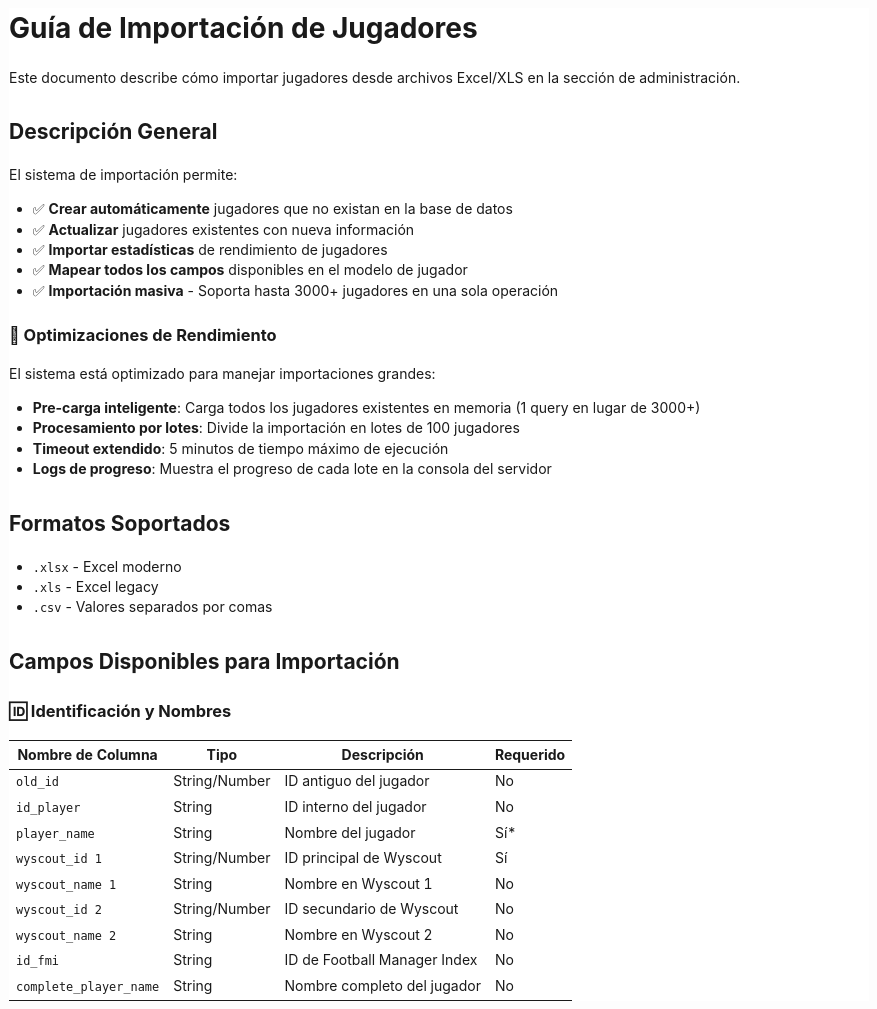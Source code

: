 # Guía de Importación de Jugadores

Este documento describe cómo importar jugadores desde archivos Excel/XLS en la sección de administración.

## Descripción General

El sistema de importación permite:
- ✅ **Crear automáticamente** jugadores que no existan en la base de datos
- ✅ **Actualizar** jugadores existentes con nueva información
- ✅ **Importar estadísticas** de rendimiento de jugadores
- ✅ **Mapear todos los campos** disponibles en el modelo de jugador
- ✅ **Importación masiva** - Soporta hasta 3000+ jugadores en una sola operación

### 🚀 Optimizaciones de Rendimiento

El sistema está optimizado para manejar importaciones grandes:
- **Pre-carga inteligente**: Carga todos los jugadores existentes en memoria (1 query en lugar de 3000+)
- **Procesamiento por lotes**: Divide la importación en lotes de 100 jugadores
- **Timeout extendido**: 5 minutos de tiempo máximo de ejecución
- **Logs de progreso**: Muestra el progreso de cada lote en la consola del servidor

## Formatos Soportados

- `.xlsx` - Excel moderno
- `.xls` - Excel legacy
- `.csv` - Valores separados por comas

## Campos Disponibles para Importación

### 🆔 Identificación y Nombres

| Nombre de Columna | Tipo | Descripción | Requerido |
|-------------------|------|-------------|-----------|
| `old_id` | String/Number | ID antiguo del jugador | No |
| `id_player` | String | ID interno del jugador | No |
| `player_name` | String | Nombre del jugador | Sí* |
| `wyscout_id 1` | String/Number | ID principal de Wyscout | Sí |
| `wyscout_name 1` | String | Nombre en Wyscout 1 | No |
| `wyscout_id 2` | String/Number | ID secundario de Wyscout | No |
| `wyscout_name 2` | String | Nombre en Wyscout 2 | No |
| `id_fmi` | String | ID de Football Manager Index | No |
| `complete_player_name` | String | Nombre completo del jugador | No |
